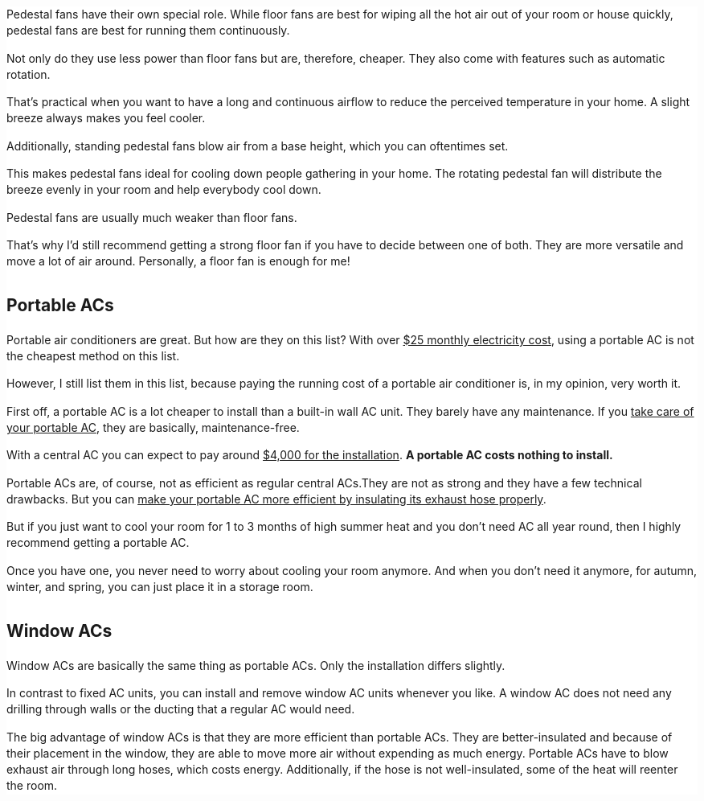 Pedestal fans have their own special role. While floor fans are best for wiping all the hot air out of your room or house quickly, pedestal fans are best for running them continuously.

Not only do they use less power than floor fans but are, therefore, cheaper. They also come with features such as automatic rotation.

That’s practical when you want to have a long and continuous airflow to reduce the perceived temperature in your home. A slight breeze always makes you feel cooler.

Additionally, standing pedestal fans blow air from a base height, which you can oftentimes set.

This makes pedestal fans ideal for cooling down people gathering in your home. The rotating pedestal fan will distribute the breeze evenly in your room and help everybody cool down.

Pedestal fans are usually much weaker than floor fans.

That’s why I’d still recommend getting a strong floor fan if you have to decide between one of both. They are more versatile and move a lot of air around. Personally, a floor fan is enough for me!

## Portable ACs

Portable air conditioners are great. But how are they on this list? With over [$25 monthly electricity cost](/portable-air-conditioner-running-cost/), using a portable AC is not the cheapest method on this list.

However, I still list them in this list, because paying the running cost of a portable air conditioner is, in my opinion, very worth it.

First off, a portable AC is a lot cheaper to install than a built-in wall AC unit. They barely have any maintenance. If you [take care of your portable AC](/remove-mold-portable-air-conditioner/), they are basically, maintenance-free.

With a central AC you can expect to pay around [$4,000 for the installation](https://www.bobvila.com/articles/central-ac-unit-cost/). **A portable AC costs nothing to install.**

Portable ACs are, of course, not as efficient as regular central ACs.They are not as strong and they have a few technical drawbacks. But you can [make your portable AC more efficient by insulating its exhaust hose properly](/how-to-make-portable-air-conditioner-more-efficient/).

But if you just want to cool your room for 1 to 3 months of high summer heat and you don’t need AC all year round, then I highly recommend getting a portable AC.

Once you have one, you never need to worry about cooling your room anymore. And when you don’t need it anymore, for autumn, winter, and spring, you can just place it in a storage room.

## Window ACs

Window ACs are basically the same thing as portable ACs. Only the installation differs slightly.

In contrast to fixed AC units, you can install and remove window AC units whenever you like. A window AC does not need any drilling through walls or the ducting that a regular AC would need.

The big advantage of window ACs is that they are more efficient than portable ACs. They are better-insulated and because of their placement in the window, they are able to move more air without expending as much energy. Portable ACs have to blow exhaust air through long hoses, which costs energy. Additionally, if the hose is not well-insulated, some of the heat will reenter the room.
